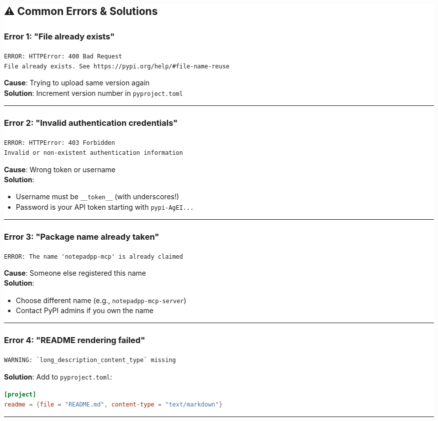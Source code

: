 
## ⚠️ **Common Errors & Solutions**

### **Error 1: "File already exists"**

```
ERROR: HTTPError: 400 Bad Request
File already exists. See https://pypi.org/help/#file-name-reuse
```

**Cause**: Trying to upload same version again  
**Solution**: Increment version number in `pyproject.toml`

---

### **Error 2: "Invalid authentication credentials"**

```
ERROR: HTTPError: 403 Forbidden
Invalid or non-existent authentication information
```

**Cause**: Wrong token or username  
**Solution**: 
- Username must be `__token__` (with underscores!)
- Password is your API token starting with `pypi-AgEI...`

---

### **Error 3: "Package name already taken"**

```
ERROR: The name 'notepadpp-mcp' is already claimed
```

**Cause**: Someone else registered this name  
**Solution**: 
- Choose different name (e.g., `notepadpp-mcp-server`)
- Contact PyPI admins if you own the name

---

### **Error 4: "README rendering failed"**

```
WARNING: `long_description_content_type` missing
```

**Solution**: Add to `pyproject.toml`:
```toml
[project]
readme = {file = "README.md", content-type = "text/markdown"}
```

---
